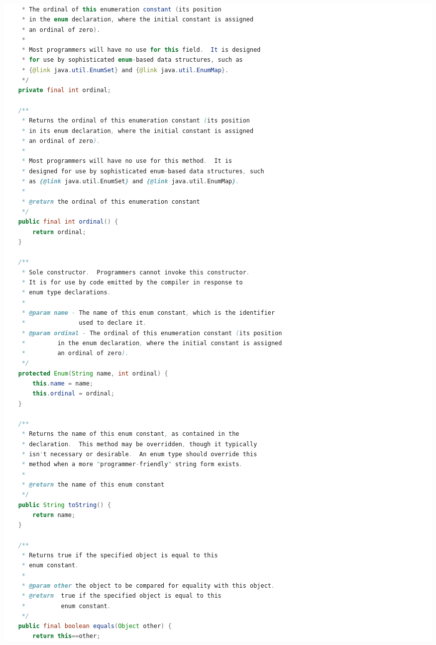 ```java
     * The ordinal of this enumeration constant (its position
     * in the enum declaration, where the initial constant is assigned
     * an ordinal of zero).
     *
     * Most programmers will have no use for this field.  It is designed
     * for use by sophisticated enum-based data structures, such as
     * {@link java.util.EnumSet} and {@link java.util.EnumMap}.
     */
    private final int ordinal;

    /**
     * Returns the ordinal of this enumeration constant (its position
     * in its enum declaration, where the initial constant is assigned
     * an ordinal of zero).
     *
     * Most programmers will have no use for this method.  It is
     * designed for use by sophisticated enum-based data structures, such
     * as {@link java.util.EnumSet} and {@link java.util.EnumMap}.
     *
     * @return the ordinal of this enumeration constant
     */
    public final int ordinal() {
        return ordinal;
    }

    /**
     * Sole constructor.  Programmers cannot invoke this constructor.
     * It is for use by code emitted by the compiler in response to
     * enum type declarations.
     *
     * @param name - The name of this enum constant, which is the identifier
     *               used to declare it.
     * @param ordinal - The ordinal of this enumeration constant (its position
     *         in the enum declaration, where the initial constant is assigned
     *         an ordinal of zero).
     */
    protected Enum(String name, int ordinal) {
        this.name = name;
        this.ordinal = ordinal;
    }

    /**
     * Returns the name of this enum constant, as contained in the
     * declaration.  This method may be overridden, though it typically
     * isn't necessary or desirable.  An enum type should override this
     * method when a more "programmer-friendly" string form exists.
     *
     * @return the name of this enum constant
     */
    public String toString() {
        return name;
    }

    /**
     * Returns true if the specified object is equal to this
     * enum constant.
     *
     * @param other the object to be compared for equality with this object.
     * @return  true if the specified object is equal to this
     *          enum constant.
     */
    public final boolean equals(Object other) {
        return this==other;
```